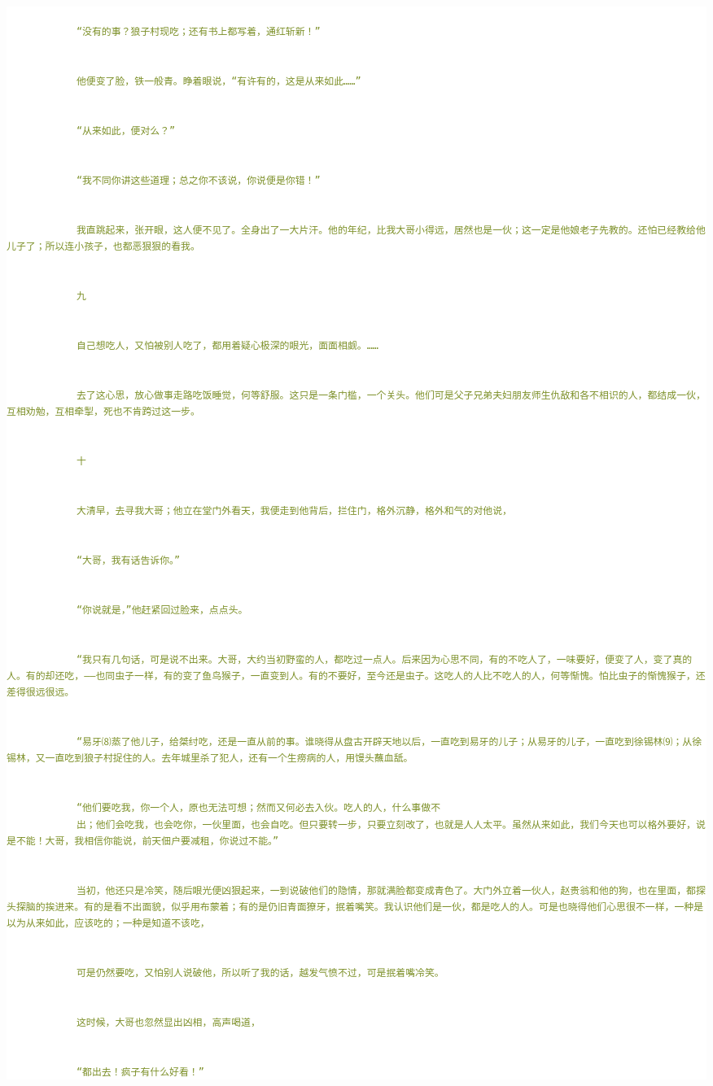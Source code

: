 ```yaml

            “没有的事？狼子村现吃；还有书上都写着，通红斩新！”


            他便变了脸，铁一般青。睁着眼说，“有许有的，这是从来如此……”


            “从来如此，便对么？”


            “我不同你讲这些道理；总之你不该说，你说便是你错！”


            我直跳起来，张开眼，这人便不见了。全身出了一大片汗。他的年纪，比我大哥小得远，居然也是一伙；这一定是他娘老子先教的。还怕已经教给他儿子了；所以连小孩子，也都恶狠狠的看我。


            九


            自己想吃人，又怕被别人吃了，都用着疑心极深的眼光，面面相觑。……


            去了这心思，放心做事走路吃饭睡觉，何等舒服。这只是一条门槛，一个关头。他们可是父子兄弟夫妇朋友师生仇敌和各不相识的人，都结成一伙，互相劝勉，互相牵掣，死也不肯跨过这一步。


            十


            大清早，去寻我大哥；他立在堂门外看天，我便走到他背后，拦住门，格外沉静，格外和气的对他说，


            “大哥，我有话告诉你。”


            “你说就是，”他赶紧回过脸来，点点头。


            “我只有几句话，可是说不出来。大哥，大约当初野蛮的人，都吃过一点人。后来因为心思不同，有的不吃人了，一味要好，便变了人，变了真的人。有的却还吃，——也同虫子一样，有的变了鱼鸟猴子，一直变到人。有的不要好，至今还是虫子。这吃人的人比不吃人的人，何等惭愧。怕比虫子的惭愧猴子，还差得很远很远。


            “易牙⑻蒸了他儿子，给桀纣吃，还是一直从前的事。谁晓得从盘古开辟天地以后，一直吃到易牙的儿子；从易牙的儿子，一直吃到徐锡林⑼；从徐锡林，又一直吃到狼子村捉住的人。去年城里杀了犯人，还有一个生痨病的人，用馒头蘸血舐。


            “他们要吃我，你一个人，原也无法可想；然而又何必去入伙。吃人的人，什么事做不
            出；他们会吃我，也会吃你，一伙里面，也会自吃。但只要转一步，只要立刻改了，也就是人人太平。虽然从来如此，我们今天也可以格外要好，说是不能！大哥，我相信你能说，前天佃户要减租，你说过不能。”


            当初，他还只是冷笑，随后眼光便凶狠起来，一到说破他们的隐情，那就满脸都变成青色了。大门外立着一伙人，赵贵翁和他的狗，也在里面，都探头探脑的挨进来。有的是看不出面貌，似乎用布蒙着；有的是仍旧青面獠牙，抿着嘴笑。我认识他们是一伙，都是吃人的人。可是也晓得他们心思很不一样，一种是以为从来如此，应该吃的；一种是知道不该吃，


            可是仍然要吃，又怕别人说破他，所以听了我的话，越发气愤不过，可是抿着嘴冷笑。


            这时候，大哥也忽然显出凶相，高声喝道，


            “都出去！疯子有什么好看！”


```